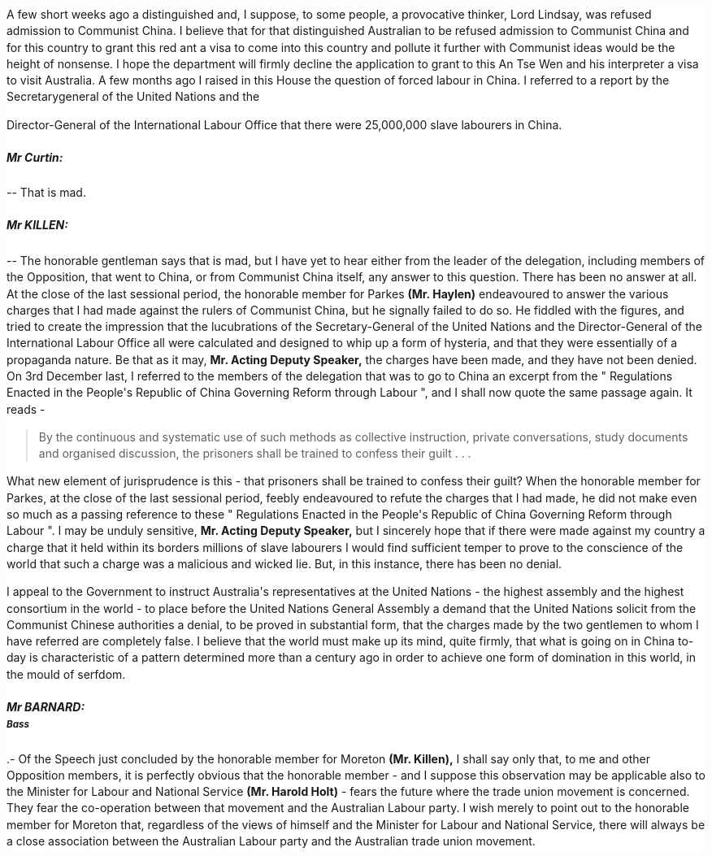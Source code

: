 A few short weeks ago a distinguished and, I suppose, to some people, a provocative thinker, Lord Lindsay, was refused admission to Communist China. I believe that for that distinguished Australian to be refused admission to Communist China and for this country to grant this red ant a visa to come into this country and pollute it further with Communist ideas would be the height of nonsense. I hope the department will firmly decline the application to grant to this An Tse Wen and his interpreter a visa to visit Australia. A few months ago I raised in this House the question of forced labour in China. I referred to a report by the Secretarygeneral of the United Nations and the 

Director-General of the International Labour Office that there were 25,000,000 slave labourers in China. 

##### Mr Curtin:

--  That is mad. 

##### Mr KILLEN:

-- The honorable gentleman says that is mad, but I have yet to hear either from the leader of the delegation, including members of the Opposition, that went to China, or from Communist China itself, any answer to this question. There has been no answer at all. At the close of the last sessional period, the honorable member for Parkes  **(Mr. Haylen)**  endeavoured to answer the various charges that I had made against the rulers of Communist China, but he signally failed to do so. He fiddled with the figures, and tried to create the impression that the lucubrations of the Secretary-General of the United Nations and the Director-General of the International Labour Office all were calculated and designed to whip up a form of hysteria, and that they were essentially of  a  propaganda nature. Be that as it may,  **Mr. Acting Deputy Speaker,**  the charges have been made, and they have not been denied. On 3rd December last, I referred to the members of the delegation that  was  to go to China an excerpt from the " Regulations Enacted in the People's Republic of China Governing Reform through Labour ", and I shall now quote the same passage again. It reads - 

  >By the continuous and systematic use of such methods as collective instruction, private conversations, study documents and organised discussion, the prisoners shall be trained to confess their guilt . . . 

What new element of jurisprudence is this - that prisoners shall be trained to confess their guilt? When the honorable member for Parkes, at the close of the last sessional period, feebly endeavoured to refute the charges that I had made, he did not make even so much as a passing reference to these " Regulations Enacted in the People's Republic of China Governing Reform through Labour ". I may be unduly sensitive,  **Mr. Acting Deputy Speaker,**  but I sincerely hope that if there were made against my country a charge that it held within its borders millions of slave labourers I would find sufficient temper to prove to the conscience of the world that such a charge was a malicious and wicked lie. But, in this instance, there has been no denial. 

I appeal to the Government to instruct Australia's representatives at the United Nations - the highest assembly and the highest consortium in the world - to place before the United Nations General Assembly a demand that the United Nations solicit from the Communist Chinese authorities a denial, to be proved in substantial form, that the charges made by the two gentlemen to whom I have referred are completely false. I believe that the world must make up its mind, quite firmly, that what is going on in China to-day is characteristic of a pattern determined more than a century ago in order to achieve one form of domination in this world, in the mould of serfdom. 

##### Mr BARNARD:<br><small class="text-muted">Bass</small>

.- Of the Speech just concluded by the honorable member for Moreton  **(Mr. Killen),**  I shall say only that, to me and other Opposition members, it is perfectly obvious that the honorable member - and I suppose this observation may be applicable also to the Minister for Labour and National Service  **(Mr. Harold Holt)**  - fears the future where the trade union movement is concerned. They fear the co-operation between that movement and the Australian Labour party. I wish merely to point out to the honorable member for Moreton that, regardless of the views of himself and the Minister for Labour and National Service, there will always be a close association between the Australian Labour party and the Australian trade union movement. 

